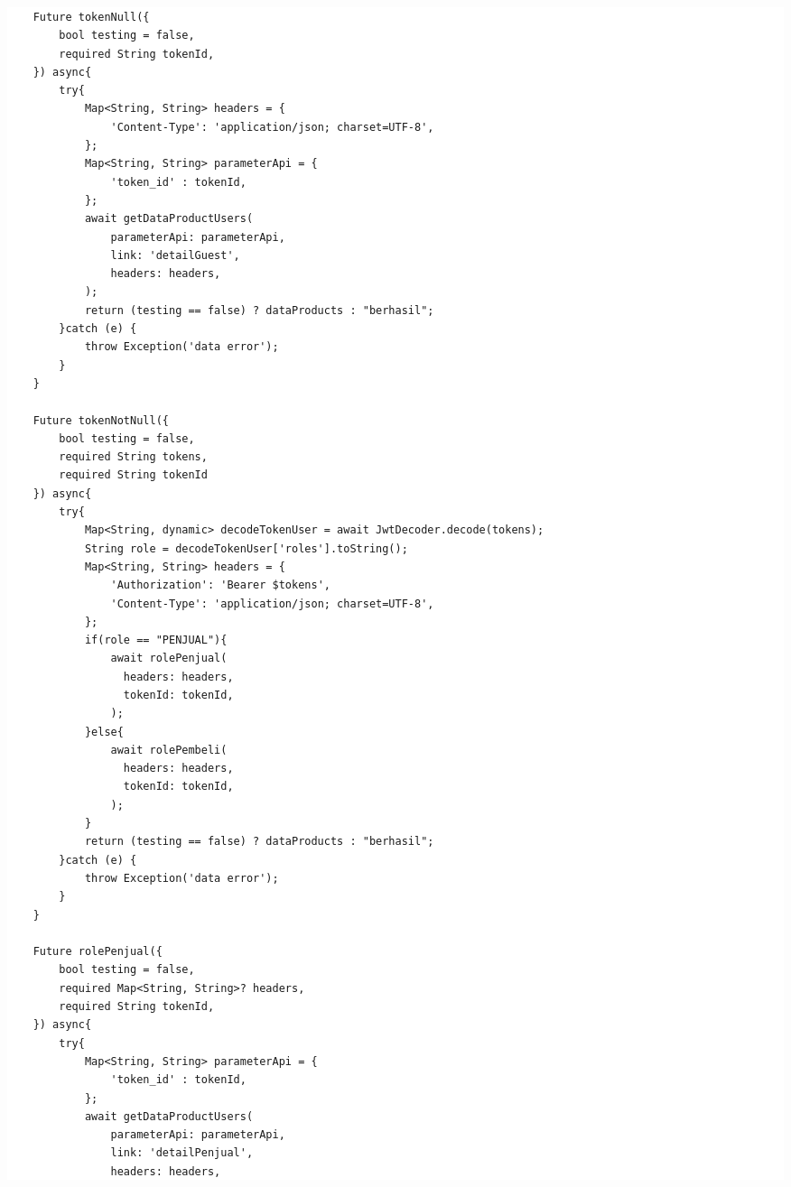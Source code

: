 		Future tokenNull({
			bool testing = false,
			required String tokenId,
		}) async{
			try{
				Map<String, String> headers = {
					'Content-Type': 'application/json; charset=UTF-8',
				};
				Map<String, String> parameterApi = {
					'token_id' : tokenId,
				};
				await getDataProductUsers(
					parameterApi: parameterApi,
					link: 'detailGuest', 
					headers: headers,
				);
				return (testing == false) ? dataProducts : "berhasil";
			}catch (e) {
				throw Exception('data error');
			}
		}
	
		Future tokenNotNull({
			bool testing = false,
			required String tokens,
			required String tokenId
		}) async{
			try{
				Map<String, dynamic> decodeTokenUser = await JwtDecoder.decode(tokens);
				String role = decodeTokenUser['roles'].toString();
				Map<String, String> headers = {
					'Authorization': 'Bearer $tokens',
					'Content-Type': 'application/json; charset=UTF-8',
				};
				if(role == "PENJUAL"){
					await rolePenjual(
					  headers: headers, 
					  tokenId: tokenId,
					);
				}else{
					await rolePembeli(
					  headers: headers,
					  tokenId: tokenId,
					);
				}
				return (testing == false) ? dataProducts : "berhasil";
			}catch (e) {
				throw Exception('data error');
			}
		}
	
		Future rolePenjual({
			bool testing = false,
			required Map<String, String>? headers,
			required String tokenId,
		}) async{
			try{
				Map<String, String> parameterApi = {
					'token_id' : tokenId,
				};
				await getDataProductUsers(
					parameterApi: parameterApi,
					link: 'detailPenjual',
					headers: headers,